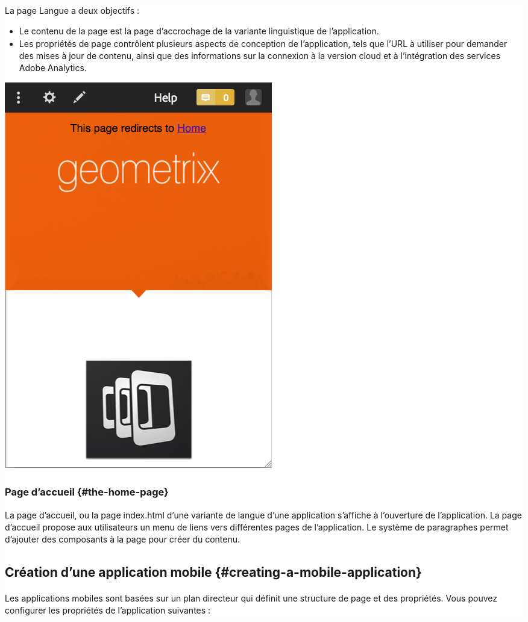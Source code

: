 La page Langue a deux objectifs :

* Le contenu de la page est la page d’accrochage de la variante linguistique de l’application.
* Les propriétés de page contrôlent plusieurs aspects de conception de l’application, tels que l’URL à utiliser pour demander des mises à jour de contenu, ainsi que des informations sur la connexion à la version cloud et à l’intégration des services Adobe Analytics.

![chlimage_1-148](assets/chlimage_1-148.png)

### Page d’accueil {#the-home-page}

La page d’accueil, ou la page index.html d’une variante de langue d’une application s’affiche à l’ouverture de l’application. La page d’accueil propose aux utilisateurs un menu de liens vers différentes pages de l’application. Le système de paragraphes permet d’ajouter des composants à la page pour créer du contenu.

## Création d’une application mobile {#creating-a-mobile-application}

Les applications mobiles sont basées sur un plan directeur qui définit une structure de page et des propriétés. Vous pouvez configurer les propriétés de l’application suivantes :
